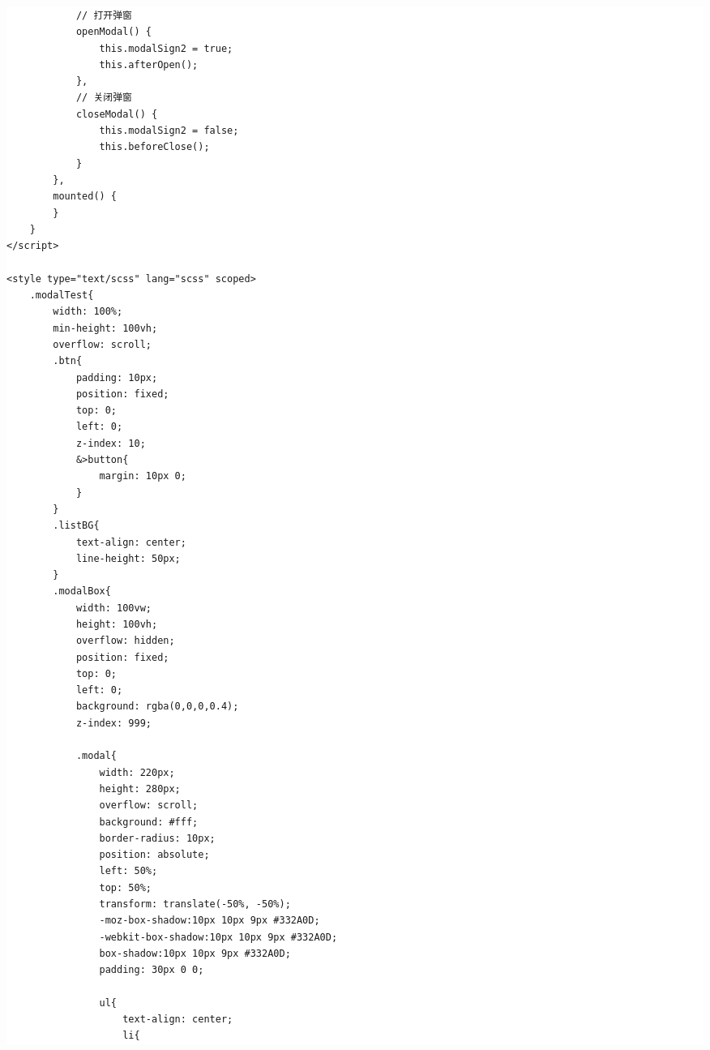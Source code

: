 ```vue
            // 打开弹窗
            openModal() {
                this.modalSign2 = true;
                this.afterOpen();
            },
            // 关闭弹窗
            closeModal() {
                this.modalSign2 = false;
                this.beforeClose();
            }
        },
        mounted() {
        }
    }
</script>

<style type="text/scss" lang="scss" scoped>
    .modalTest{
        width: 100%;
        min-height: 100vh;
        overflow: scroll;
        .btn{
            padding: 10px;
            position: fixed;
            top: 0;
            left: 0;
            z-index: 10;
            &>button{
                margin: 10px 0;
            }
        }
        .listBG{
            text-align: center;
            line-height: 50px;
        }
        .modalBox{
            width: 100vw;
            height: 100vh;
            overflow: hidden;
            position: fixed;
            top: 0;
            left: 0;
            background: rgba(0,0,0,0.4);
            z-index: 999;

            .modal{
                width: 220px;
                height: 280px;
                overflow: scroll;
                background: #fff;
                border-radius: 10px;
                position: absolute;
                left: 50%;
                top: 50%;
                transform: translate(-50%, -50%);
                -moz-box-shadow:10px 10px 9px #332A0D;
                -webkit-box-shadow:10px 10px 9px #332A0D;
                box-shadow:10px 10px 9px #332A0D;
                padding: 30px 0 0;

                ul{
                    text-align: center;
                    li{
```